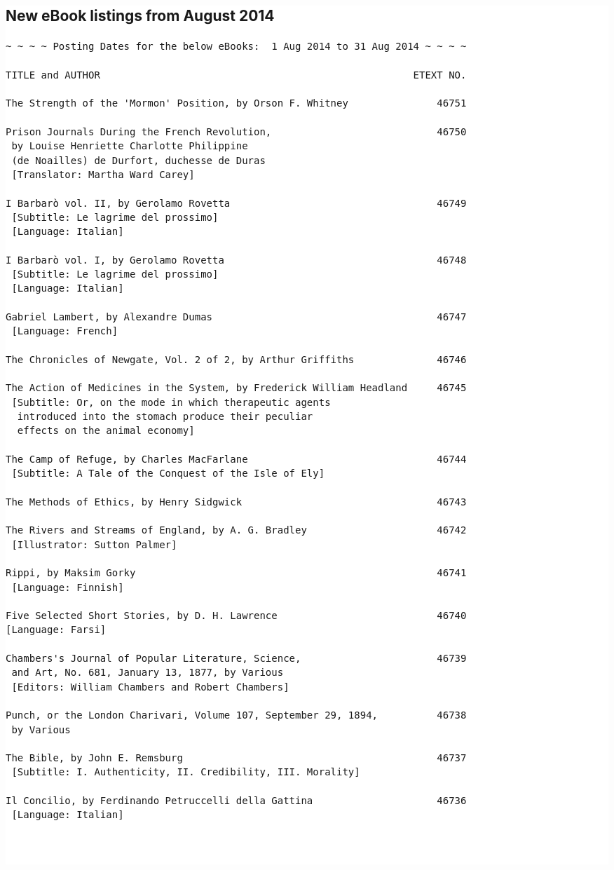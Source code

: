 
## New eBook listings from August 2014

<pre>
~ ~ ~ ~ Posting Dates for the below eBooks:  1 Aug 2014 to 31 Aug 2014 ~ ~ ~ ~

TITLE and AUTHOR                                                     ETEXT NO.

The Strength of the 'Mormon' Position, by Orson F. Whitney               46751

Prison Journals During the French Revolution,                            46750
 by Louise Henriette Charlotte Philippine
 (de Noailles) de Durfort, duchesse de Duras
 [Translator: Martha Ward Carey]

I Barbarò vol. II, by Gerolamo Rovetta                                   46749
 [Subtitle: Le lagrime del prossimo]
 [Language: Italian]

I Barbarò vol. I, by Gerolamo Rovetta                                    46748
 [Subtitle: Le lagrime del prossimo]
 [Language: Italian]

Gabriel Lambert, by Alexandre Dumas                                      46747
 [Language: French]

The Chronicles of Newgate, Vol. 2 of 2, by Arthur Griffiths              46746

The Action of Medicines in the System, by Frederick William Headland     46745
 [Subtitle: Or, on the mode in which therapeutic agents
  introduced into the stomach produce their peculiar
  effects on the animal economy]

The Camp of Refuge, by Charles MacFarlane                                46744
 [Subtitle: A Tale of the Conquest of the Isle of Ely]

The Methods of Ethics, by Henry Sidgwick                                 46743

The Rivers and Streams of England, by A. G. Bradley                      46742
 [Illustrator: Sutton Palmer]

Rippi, by Maksim Gorky                                                   46741
 [Language: Finnish]

Five Selected Short Stories, by D. H. Lawrence                           46740
[Language: Farsi]

Chambers's Journal of Popular Literature, Science,                       46739
 and Art, No. 681, January 13, 1877, by Various
 [Editors: William Chambers and Robert Chambers]

Punch, or the London Charivari, Volume 107, September 29, 1894,          46738
 by Various

The Bible, by John E. Remsburg                                           46737
 [Subtitle: I. Authenticity, II. Credibility, III. Morality]

Il Concilio, by Ferdinando Petruccelli della Gattina                     46736
 [Language: Italian]
